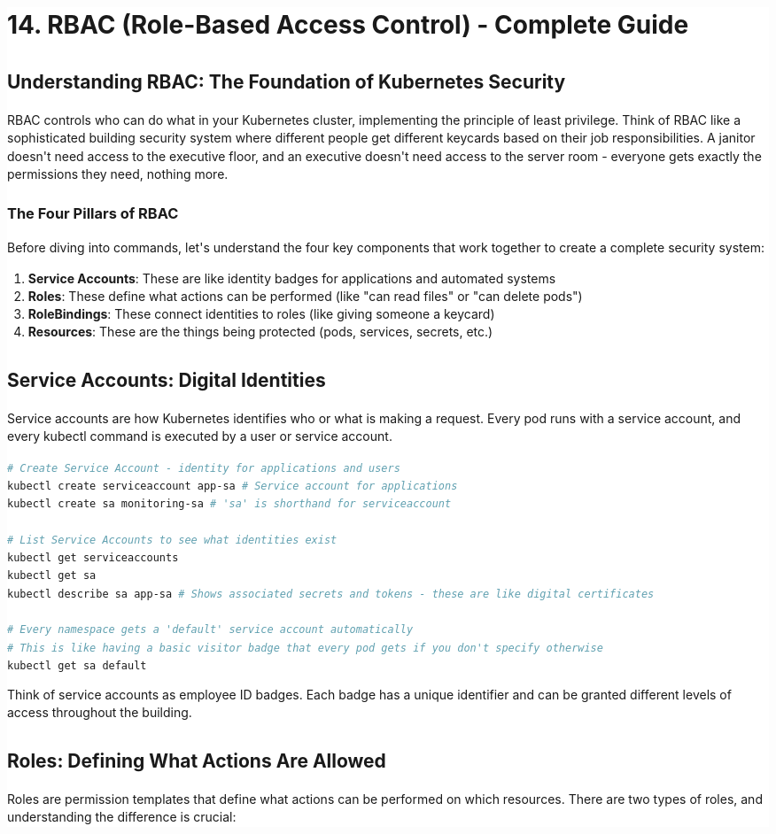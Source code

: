 # 14. RBAC (Role-Based Access Control) - Complete Guide

## Understanding RBAC: The Foundation of Kubernetes Security

RBAC controls who can do what in your Kubernetes cluster, implementing the principle of least privilege. Think of RBAC like a sophisticated building security system where different people get different keycards based on their job responsibilities. A janitor doesn't need access to the executive floor, and an executive doesn't need access to the server room - everyone gets exactly the permissions they need, nothing more.

### The Four Pillars of RBAC

Before diving into commands, let's understand the four key components that work together to create a complete security system:

1. **Service Accounts**: These are like identity badges for applications and automated systems
2. **Roles**: These define what actions can be performed (like "can read files" or "can delete pods")
3. **RoleBindings**: These connect identities to roles (like giving someone a keycard)
4. **Resources**: These are the things being protected (pods, services, secrets, etc.)

## Service Accounts: Digital Identities

Service accounts are how Kubernetes identifies who or what is making a request. Every pod runs with a service account, and every kubectl command is executed by a user or service account.

```bash
# Create Service Account - identity for applications and users
kubectl create serviceaccount app-sa # Service account for applications
kubectl create sa monitoring-sa # 'sa' is shorthand for serviceaccount

# List Service Accounts to see what identities exist
kubectl get serviceaccounts
kubectl get sa
kubectl describe sa app-sa # Shows associated secrets and tokens - these are like digital certificates

# Every namespace gets a 'default' service account automatically
# This is like having a basic visitor badge that every pod gets if you don't specify otherwise
kubectl get sa default
```

Think of service accounts as employee ID badges. Each badge has a unique identifier and can be granted different levels of access throughout the building.

## Roles: Defining What Actions Are Allowed

Roles are permission templates that define what actions can be performed on which resources. There are two types of roles, and understanding the difference is crucial:

